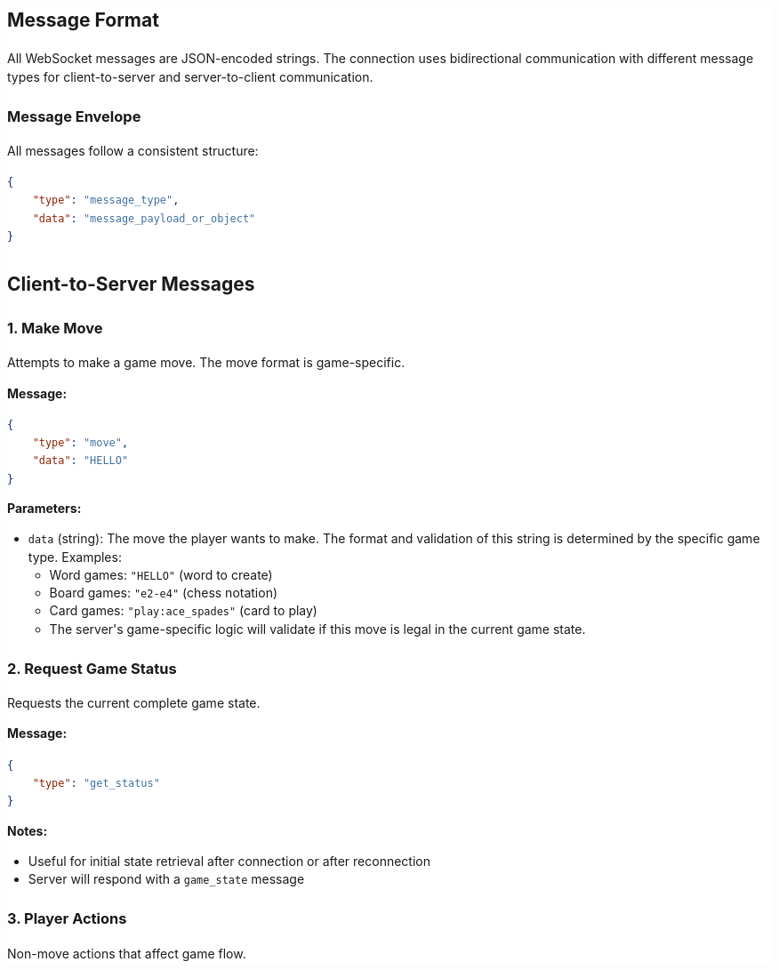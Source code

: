 ## Message Format

All WebSocket messages are JSON-encoded strings. The connection uses bidirectional communication with different message types for client-to-server and server-to-client communication.

### Message Envelope
All messages follow a consistent structure:

```json
{
    "type": "message_type",
    "data": "message_payload_or_object"
}
```

## Client-to-Server Messages

### 1. Make Move
Attempts to make a game move. The move format is game-specific.

**Message:**
```json
{
    "type": "move",
    "data": "HELLO"
}
```

**Parameters:**
- `data` (string): The move the player wants to make. The format and validation of this string is determined by the specific game type. Examples:
  - Word games: `"HELLO"` (word to create)
  - Board games: `"e2-e4"` (chess notation)
  - Card games: `"play:ace_spades"` (card to play)
  - The server's game-specific logic will validate if this move is legal in the current game state.

### 2. Request Game Status
Requests the current complete game state.

**Message:**
```json
{
    "type": "get_status"
}
```

**Notes:**
- Useful for initial state retrieval after connection or after reconnection
- Server will respond with a `game_state` message

### 3. Player Actions
Non-move actions that affect game flow.
